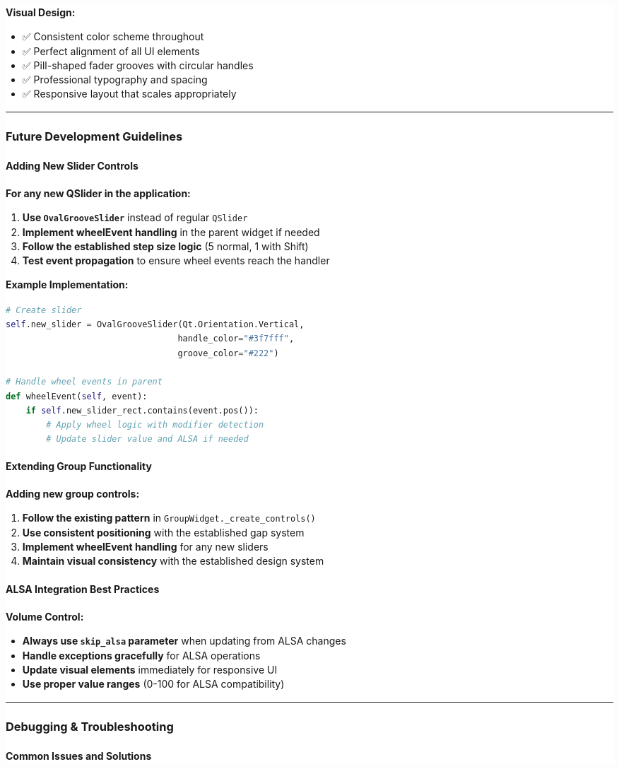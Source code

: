 **Visual Design:**
- ✅ Consistent color scheme throughout
- ✅ Perfect alignment of all UI elements
- ✅ Pill-shaped fader grooves with circular handles
- ✅ Professional typography and spacing
- ✅ Responsive layout that scales appropriately

---

### Future Development Guidelines

#### Adding New Slider Controls

**For any new QSlider in the application:**
1. **Use `OvalGrooveSlider`** instead of regular `QSlider`
2. **Implement wheelEvent handling** in the parent widget if needed
3. **Follow the established step size logic** (5 normal, 1 with Shift)
4. **Test event propagation** to ensure wheel events reach the handler

**Example Implementation:**
```python
# Create slider
self.new_slider = OvalGrooveSlider(Qt.Orientation.Vertical, 
                                  handle_color="#3f7fff", 
                                  groove_color="#222")

# Handle wheel events in parent
def wheelEvent(self, event):
    if self.new_slider_rect.contains(event.pos()):
        # Apply wheel logic with modifier detection
        # Update slider value and ALSA if needed
```

#### Extending Group Functionality

**Adding new group controls:**
1. **Follow the existing pattern** in `GroupWidget._create_controls()`
2. **Use consistent positioning** with the established gap system
3. **Implement wheelEvent handling** for any new sliders
4. **Maintain visual consistency** with the established design system

#### ALSA Integration Best Practices

**Volume Control:**
- **Always use `skip_alsa` parameter** when updating from ALSA changes
- **Handle exceptions gracefully** for ALSA operations
- **Update visual elements** immediately for responsive UI
- **Use proper value ranges** (0-100 for ALSA compatibility)

---

### Debugging & Troubleshooting

#### Common Issues and Solutions
